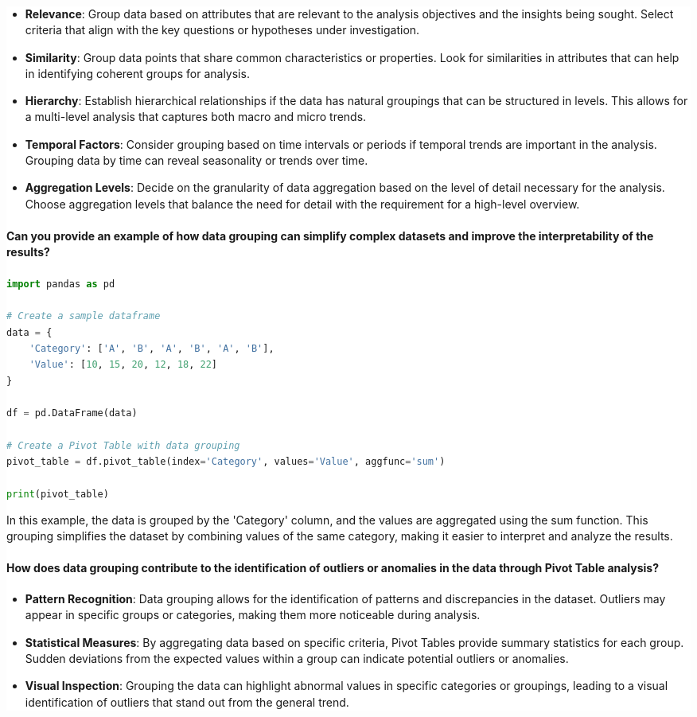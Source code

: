 - **Relevance**: Group data based on attributes that are relevant to the analysis objectives and the insights being sought. Select criteria that align with the key questions or hypotheses under investigation.

- **Similarity**: Group data points that share common characteristics or properties. Look for similarities in attributes that can help in identifying coherent groups for analysis.

- **Hierarchy**: Establish hierarchical relationships if the data has natural groupings that can be structured in levels. This allows for a multi-level analysis that captures both macro and micro trends.

- **Temporal Factors**: Consider grouping based on time intervals or periods if temporal trends are important in the analysis. Grouping data by time can reveal seasonality or trends over time.

- **Aggregation Levels**: Decide on the granularity of data aggregation based on the level of detail necessary for the analysis. Choose aggregation levels that balance the need for detail with the requirement for a high-level overview.

#### Can you provide an example of how data grouping can simplify complex datasets and improve the interpretability of the results?

```python
import pandas as pd

# Create a sample dataframe
data = {
    'Category': ['A', 'B', 'A', 'B', 'A', 'B'],
    'Value': [10, 15, 20, 12, 18, 22]
}

df = pd.DataFrame(data)

# Create a Pivot Table with data grouping
pivot_table = df.pivot_table(index='Category', values='Value', aggfunc='sum')

print(pivot_table)
```

In this example, the data is grouped by the 'Category' column, and the values are aggregated using the sum function. This grouping simplifies the dataset by combining values of the same category, making it easier to interpret and analyze the results.

#### How does data grouping contribute to the identification of outliers or anomalies in the data through Pivot Table analysis?

- **Pattern Recognition**: Data grouping allows for the identification of patterns and discrepancies in the dataset. Outliers may appear in specific groups or categories, making them more noticeable during analysis.

- **Statistical Measures**: By aggregating data based on specific criteria, Pivot Tables provide summary statistics for each group. Sudden deviations from the expected values within a group can indicate potential outliers or anomalies.

- **Visual Inspection**: Grouping the data can highlight abnormal values in specific categories or groupings, leading to a visual identification of outliers that stand out from the general trend.
